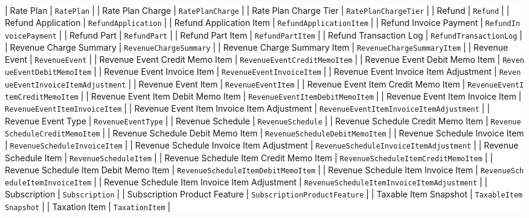 | Rate Plan                                     | `RatePlan`                                 |
| Rate Plan Charge                              | `RatePlanCharge`                           |
| Rate Plan Charge Tier                         | `RatePlanChargeTier`                       |
| Refund                                        | `Refund`                                   |
| Refund Application                            | `RefundApplication`                        |
| Refund Application Item                       | `RefundApplicationItem`                    |
| Refund Invoice Payment                        | `RefundInvoicePayment`                     |
| Refund Part                                   | `RefundPart`                               |
| Refund Part Item                              | `RefundPartItem`                           |
| Refund Transaction Log                        | `RefundTransactionLog`                     |
| Revenue Charge Summary                        | `RevenueChargeSummary`                     |
| Revenue Charge Summary Item                   | `RevenueChargeSummaryItem`                 |
| Revenue Event                                 | `RevenueEvent`                             |
| Revenue Event Credit Memo Item                | `RevenueEventCreditMemoItem`               |
| Revenue Event Debit Memo Item                 | `RevenueEventDebitMemoItem`                |
| Revenue Event Invoice Item                    | `RevenueEventInvoiceItem`                  |
| Revenue Event Invoice Item Adjustment         | `RevenueEventInvoiceItemAdjustment`        |
| Revenue Event Item                            | `RevenueEventItem`                         |
| Revenue Event Item Credit Memo Item           | `RevenueEventItemCreditMemoItem`           |
| Revenue Event Item Debit Memo Item            | `RevenueEventItemDebitMemoItem`            |
| Revenue Event Item Invoice Item               | `RevenueEventItemInvoiceItem`              |
| Revenue Event Item Invoice Item Adjustment    | `RevenueEventItemInvoiceItemAdjustment`    |
| Revenue Event Type                            | `RevenueEventType`                         |
| Revenue Schedule                              | `RevenueSchedule`                          |
| Revenue Schedule Credit Memo Item             | `RevenueScheduleCreditMemoItem`            |
| Revenue Schedule Debit Memo Item              | `RevenueScheduleDebitMemoItem`             |
| Revenue Schedule Invoice Item                 | `RevenueScheduleInvoiceItem`               |
| Revenue Schedule Invoice Item Adjustment      | `RevenueScheduleInvoiceItemAdjustment`     |
| Revenue Schedule Item                         | `RevenueScheduleItem`                      |
| Revenue Schedule Item Credit Memo Item        | `RevenueScheduleItemCreditMemoItem`        |
| Revenue Schedule Item Debit Memo Item         | `RevenueScheduleItemDebitMemoItem`         |
| Revenue Schedule Item Invoice Item            | `RevenueScheduleItemInvoiceItem`           |
| Revenue Schedule Item Invoice Item Adjustment | `RevenueScheduleItemInvoiceItemAdjustment` |
| Subscription                                  | `Subscription`                             |
| Subscription Product Feature                  | `SubscriptionProductFeature`               |
| Taxable Item Snapshot                         | `TaxableItemSnapshot`                      |
| Taxation Item                                 | `TaxationItem`                             |